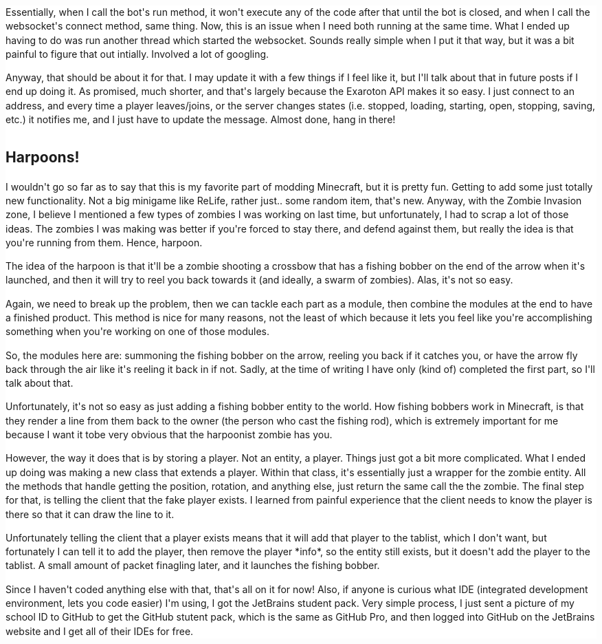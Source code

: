 <p class="paragraph" markdown="1">Essentially, when I call the bot's run method, it won't execute any of the code after that until the bot is closed, and when I call the websocket's connect method, same thing. Now, this is an issue when I need both running at the same time. What I ended up having to do was run another thread which started the websocket. Sounds really simple when I put it that way, but it was a bit painful to figure that out intially. Involved a lot of googling.</p>
<p class="paragraph" markdown="1">Anyway, that should be about it for that. I may update it with a few things if I feel like it, but I'll talk about that in future posts if I end up doing it. As promised, much shorter, and that's largely because the Exaroton API makes it so easy. I just connect to an address, and every time a player leaves/joins, or the server changes states (i.e. stopped, loading, starting, open, stopping, saving, etc.) it notifies me, and I just have to update the message. Almost done, hang in there!</p>

<h2 class="heading">Harpoons!</h2>
<p class="paragraph" markdown="1">I wouldn't go so far as to say that this is my favorite part of modding Minecraft, but it is pretty fun. Getting to add some just totally new functionality. Not a big minigame like ReLife, rather just.. some random item, that's new. Anyway, with the Zombie Invasion zone, I believe I mentioned a few types of zombies I was working on last time, but unfortunately, I had to scrap a lot of those ideas. The zombies I was making was better if you're forced to stay there, and defend against them, but really the idea is that you're running from them. Hence, harpoon.</p>
<p class="paragraph" markdown="1">The idea of the harpoon is that it'll be a zombie shooting a crossbow that has a fishing bobber on the end of the arrow when it's launched, and then it will try to reel you back towards it (and ideally, a swarm of zombies). Alas, it's not so easy.</p>
<p class="paragraph" markdown="1">Again, we need to break up the problem, then we can tackle each part as a module, then combine the modules at the end to have a finished product. This method is nice for many reasons, not the least of which because it lets you feel like you're accomplishing something when you're working on one of those modules.</p>
<p class="paragraph" markdown="1">So, the modules here are: summoning the fishing bobber on the arrow, reeling you back if it catches you, or have the arrow fly back through the air like it's reeling it back in if not. Sadly, at the time of writing I have only (kind of) completed the first part, so I'll talk about that.</p>
<p class="paragraph" markdown="1">Unfortunately, it's not so easy as just adding a fishing bobber entity to the world. How fishing bobbers work in Minecraft, is that they render a line from them back to the owner (the person who cast the fishing rod), which is extremely important for me because I want it tobe very obvious that the harpoonist zombie has you.</p>
<p class="paragraph" markdown="1">However, the way it does that is by storing a player. Not an entity, a player. Things just got a bit more complicated. What I ended up doing was making a new class that extends a player. Within that class, it's essentially just a wrapper for the zombie entity. All the methods that handle getting the position, rotation, and anything else, just return the same call the the zombie. The final step for that, is telling the client that the fake player exists. I learned from painful experience that the client needs to know the player is there so that it can draw the line to it.</p>
<p class="paragraph" markdown="1">Unfortunately telling the client that a player exists means that it will add that player to the tablist, which I don't want, but fortunately I can tell it to add the player, then remove the player *info*, so the entity still exists, but it doesn't add the player to the tablist. A small amount of packet finagling later, and it launches the fishing bobber.</p>
<p class="paragraph" markdown="1">Since I haven't coded anything else with that, that's all on it for now! Also, if anyone is curious what IDE (integrated development environment, lets you code easier) I'm using, I got the JetBrains student pack. Very simple process, I just sent a picture of my school ID to GitHub to get the GitHub stutent pack, which is the same as GitHub Pro, and then logged into GitHub on the JetBrains website and I get all of their IDEs for free.</p>
